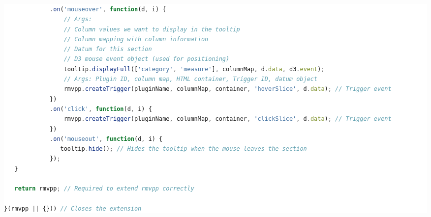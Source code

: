 ```javascript
             .on('mouseover', function(d, i) {
                 // Args:
                 // Column values we want to display in the tooltip
                 // Column mapping with column information
                 // Datum for this section
                 // D3 mouse event object (used for positioning)
                 tooltip.displayFull(['category', 'measure'], columnMap, d.data, d3.event);
                 // Args: Plugin ID, column map, HTML container, Trigger ID, datum object
                 rmvpp.createTrigger(pluginName, columnMap, container, 'hoverSlice', d.data); // Trigger event
             })
             .on('click', function(d, i) {
                 rmvpp.createTrigger(pluginName, columnMap, container, 'clickSlice', d.data); // Trigger event
             })
             .on('mouseout', function(d, i) {
                tooltip.hide(); // Hides the tooltip when the mouse leaves the section
             });
   }

   return rmvpp; // Required to extend rmvpp correctly

}(rmvpp || {})) // Closes the extension
```
